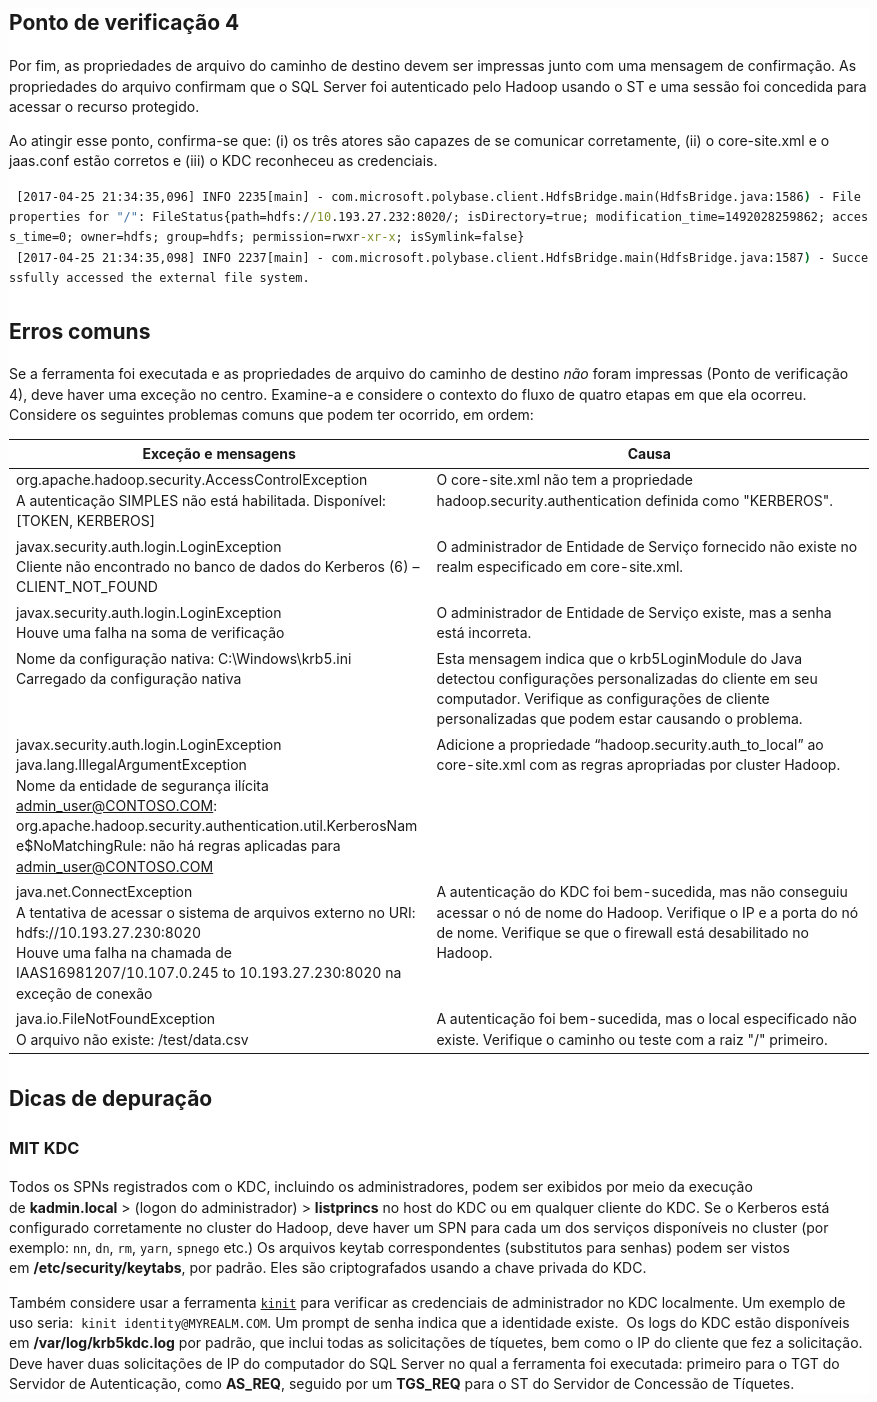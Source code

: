 ## <a name="checkpoint-4"></a>Ponto de verificação 4

Por fim, as propriedades de arquivo do caminho de destino devem ser impressas junto com uma mensagem de confirmação. As propriedades do arquivo confirmam que o SQL Server foi autenticado pelo Hadoop usando o ST e uma sessão foi concedida para acessar o recurso protegido.

Ao atingir esse ponto, confirma-se que: (i) os três atores são capazes de se comunicar corretamente, (ii) o core-site.xml e o jaas.conf estão corretos e (iii) o KDC reconheceu as credenciais.

```cmd
 [2017-04-25 21:34:35,096] INFO 2235[main] - com.microsoft.polybase.client.HdfsBridge.main(HdfsBridge.java:1586) - File properties for "/": FileStatus{path=hdfs://10.193.27.232:8020/; isDirectory=true; modification_time=1492028259862; access_time=0; owner=hdfs; group=hdfs; permission=rwxr-xr-x; isSymlink=false} 
 [2017-04-25 21:34:35,098] INFO 2237[main] - com.microsoft.polybase.client.HdfsBridge.main(HdfsBridge.java:1587) - Successfully accessed the external file system. 
```

## <a name="common-errors"></a>Erros comuns

Se a ferramenta foi executada e as propriedades de arquivo do caminho de destino *não* foram impressas (Ponto de verificação 4), deve haver uma exceção no centro. Examine-a e considere o contexto do fluxo de quatro etapas em que ela ocorreu. Considere os seguintes problemas comuns que podem ter ocorrido, em ordem:

| Exceção e mensagens | Causa | 
| --- | --- |
| org.apache.hadoop.security.AccessControlException<br>A autenticação SIMPLES não está habilitada. Disponível:[TOKEN, KERBEROS] | O core-site.xml não tem a propriedade hadoop.security.authentication definida como "KERBEROS".|
|javax.security.auth.login.LoginException<br>Cliente não encontrado no banco de dados do Kerberos (6) – CLIENT_NOT_FOUND |    O administrador de Entidade de Serviço fornecido não existe no realm especificado em core-site.xml.|
| javax.security.auth.login.LoginException<br> Houve uma falha na soma de verificação |O administrador de Entidade de Serviço existe, mas a senha está incorreta. |
| Nome da configuração nativa: C:\Windows\krb5.ini<br>Carregado da configuração nativa | Esta mensagem indica que o krb5LoginModule do Java detectou configurações personalizadas do cliente em seu computador. Verifique as configurações de cliente personalizadas que podem estar causando o problema. |
| javax.security.auth.login.LoginException<br>java.lang.IllegalArgumentException<br>Nome da entidade de segurança ilícita admin_user@CONTOSO.COM: org.apache.hadoop.security.authentication.util.KerberosName$NoMatchingRule: não há regras aplicadas para admin_user@CONTOSO.COM | Adicione a propriedade “hadoop.security.auth_to_local” ao core-site.xml com as regras apropriadas por cluster Hadoop. |
| java.net.ConnectException<br>A tentativa de acessar o sistema de arquivos externo no URI: hdfs://10.193.27.230:8020<br>Houve uma falha na chamada de IAAS16981207/10.107.0.245 to 10.193.27.230:8020 na exceção de conexão | A autenticação do KDC foi bem-sucedida, mas não conseguiu acessar o nó de nome do Hadoop. Verifique o IP e a porta do nó de nome. Verifique se que o firewall está desabilitado no Hadoop. |
| java.io.FileNotFoundException<br>O arquivo não existe: /test/data.csv |    A autenticação foi bem-sucedida, mas o local especificado não existe. Verifique o caminho ou teste com a raiz "/" primeiro. |

## <a name="debugging-tips"></a>Dicas de depuração

### <a name="mit-kdc"></a>MIT KDC  

Todos os SPNs registrados com o KDC, incluindo os administradores, podem ser exibidos por meio da execução de **kadmin.local** > (logon do administrador) > **listprincs** no host do KDC ou em qualquer cliente do KDC. Se o Kerberos está configurado corretamente no cluster do Hadoop, deve haver um SPN para cada um dos serviços disponíveis no cluster (por exemplo: `nn`, `dn`, `rm`, `yarn`, `spnego` etc.) Os arquivos keytab correspondentes (substitutos para senhas) podem ser vistos em **/etc/security/keytabs**, por padrão. Eles são criptografados usando a chave privada do KDC.  

Também considere usar a ferramenta [`kinit`](https://web.mit.edu/kerberos/krb5-1.12/doc/user/user_commands/kinit.html) para verificar as credenciais de administrador no KDC localmente. Um exemplo de uso seria:  `kinit identity@MYREALM.COM`. Um prompt de senha indica que a identidade existe.  Os logs do KDC estão disponíveis em **/var/log/krb5kdc.log** por padrão, que inclui todas as solicitações de tíquetes, bem como o IP do cliente que fez a solicitação. Deve haver duas solicitações de IP do computador do SQL Server no qual a ferramenta foi executada: primeiro para o TGT do Servidor de Autenticação, como **AS\_REQ**, seguido por um **TGS\_REQ** para o ST do Servidor de Concessão de Tíquetes.
